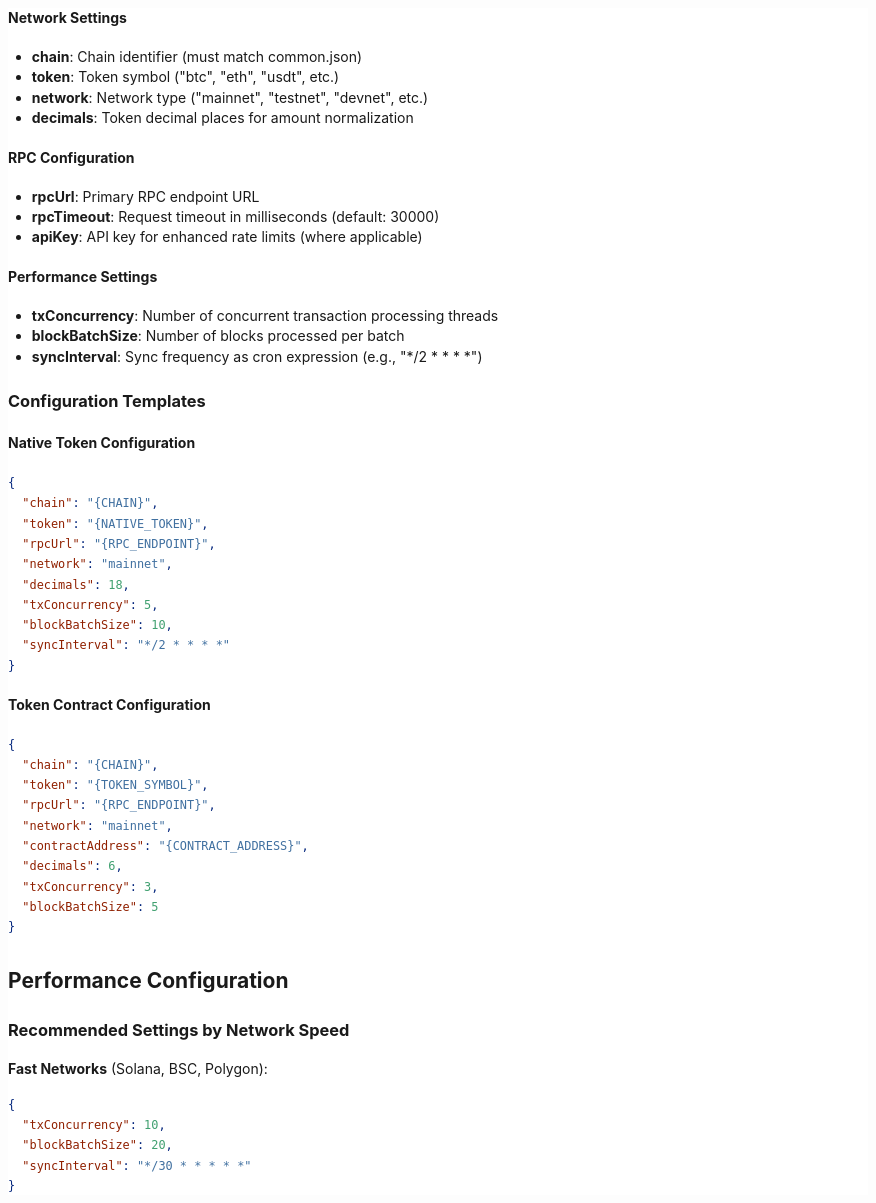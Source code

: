 #### Network Settings
- **chain**: Chain identifier (must match common.json)
- **token**: Token symbol ("btc", "eth", "usdt", etc.)
- **network**: Network type ("mainnet", "testnet", "devnet", etc.)
- **decimals**: Token decimal places for amount normalization

#### RPC Configuration
- **rpcUrl**: Primary RPC endpoint URL
- **rpcTimeout**: Request timeout in milliseconds (default: 30000)
- **apiKey**: API key for enhanced rate limits (where applicable)

#### Performance Settings
- **txConcurrency**: Number of concurrent transaction processing threads
- **blockBatchSize**: Number of blocks processed per batch
- **syncInterval**: Sync frequency as cron expression (e.g., "*/2 * * * *")

### Configuration Templates

#### Native Token Configuration
```json
{
  "chain": "{CHAIN}",
  "token": "{NATIVE_TOKEN}",
  "rpcUrl": "{RPC_ENDPOINT}",
  "network": "mainnet",
  "decimals": 18,
  "txConcurrency": 5,
  "blockBatchSize": 10,
  "syncInterval": "*/2 * * * *"
}
```

#### Token Contract Configuration
```json
{
  "chain": "{CHAIN}",
  "token": "{TOKEN_SYMBOL}",
  "rpcUrl": "{RPC_ENDPOINT}",
  "network": "mainnet",
  "contractAddress": "{CONTRACT_ADDRESS}",
  "decimals": 6,
  "txConcurrency": 3,
  "blockBatchSize": 5
}
```

## Performance Configuration

### Recommended Settings by Network Speed

**Fast Networks** (Solana, BSC, Polygon):
```json
{
  "txConcurrency": 10,
  "blockBatchSize": 20,
  "syncInterval": "*/30 * * * * *"
}
```
